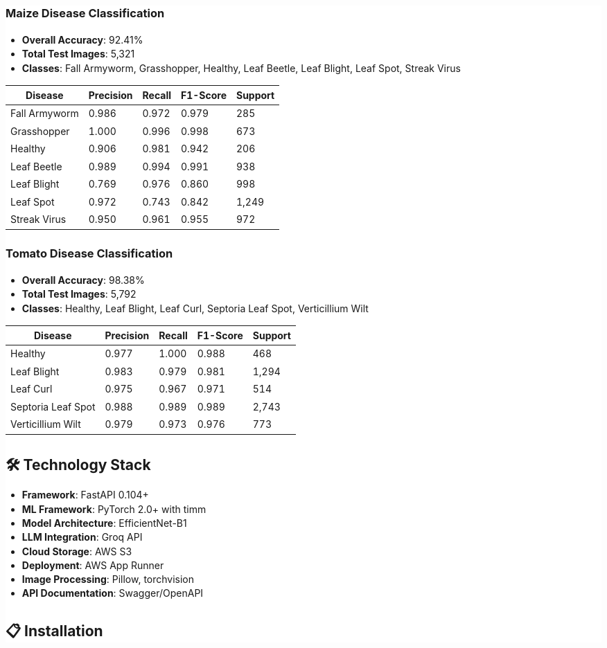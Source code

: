 ### Maize Disease Classification
- **Overall Accuracy**: 92.41%
- **Total Test Images**: 5,321
- **Classes**: Fall Armyworm, Grasshopper, Healthy, Leaf Beetle, Leaf Blight, Leaf Spot, Streak Virus

| Disease | Precision | Recall | F1-Score | Support |
|---------|-----------|--------|----------|---------|
| Fall Armyworm | 0.986 | 0.972 | 0.979 | 285 |
| Grasshopper | 1.000 | 0.996 | 0.998 | 673 |
| Healthy | 0.906 | 0.981 | 0.942 | 206 |
| Leaf Beetle | 0.989 | 0.994 | 0.991 | 938 |
| Leaf Blight | 0.769 | 0.976 | 0.860 | 998 |
| Leaf Spot | 0.972 | 0.743 | 0.842 | 1,249 |
| Streak Virus | 0.950 | 0.961 | 0.955 | 972 |

### Tomato Disease Classification
- **Overall Accuracy**: 98.38%
- **Total Test Images**: 5,792
- **Classes**: Healthy, Leaf Blight, Leaf Curl, Septoria Leaf Spot, Verticillium Wilt

| Disease | Precision | Recall | F1-Score | Support |
|---------|-----------|--------|----------|---------|
| Healthy | 0.977 | 1.000 | 0.988 | 468 |
| Leaf Blight | 0.983 | 0.979 | 0.981 | 1,294 |
| Leaf Curl | 0.975 | 0.967 | 0.971 | 514 |
| Septoria Leaf Spot | 0.988 | 0.989 | 0.989 | 2,743 |
| Verticillium Wilt | 0.979 | 0.973 | 0.976 | 773 |

## 🛠️ Technology Stack

- **Framework**: FastAPI 0.104+
- **ML Framework**: PyTorch 2.0+ with timm
- **Model Architecture**: EfficientNet-B1
- **LLM Integration**: Groq API
- **Cloud Storage**: AWS S3
- **Deployment**: AWS App Runner
- **Image Processing**: Pillow, torchvision
- **API Documentation**: Swagger/OpenAPI

## 📋 Installation
